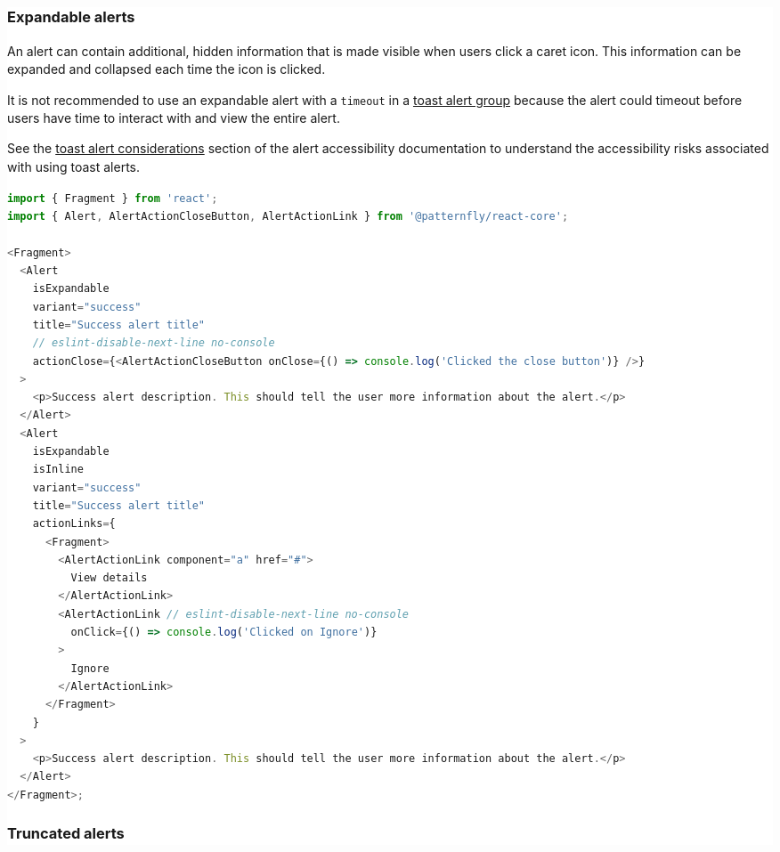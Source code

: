 ### Expandable alerts

An alert can contain additional, hidden information that is made visible when users click a caret icon. This information can be expanded and collapsed each time the icon is clicked.

It is not recommended to use an expandable alert with a `timeout` in a [toast alert group](/components/alert#toast-alert-group) because the alert could timeout before users have time to interact with and view the entire alert.

See the [toast alert considerations](/components/alert/accessibility#toast-alerts) section of the alert accessibility documentation to understand the accessibility risks associated with using toast alerts.

```ts
import { Fragment } from 'react';
import { Alert, AlertActionCloseButton, AlertActionLink } from '@patternfly/react-core';

<Fragment>
  <Alert
    isExpandable
    variant="success"
    title="Success alert title"
    // eslint-disable-next-line no-console
    actionClose={<AlertActionCloseButton onClose={() => console.log('Clicked the close button')} />}
  >
    <p>Success alert description. This should tell the user more information about the alert.</p>
  </Alert>
  <Alert
    isExpandable
    isInline
    variant="success"
    title="Success alert title"
    actionLinks={
      <Fragment>
        <AlertActionLink component="a" href="#">
          View details
        </AlertActionLink>
        <AlertActionLink // eslint-disable-next-line no-console
          onClick={() => console.log('Clicked on Ignore')}
        >
          Ignore
        </AlertActionLink>
      </Fragment>
    }
  >
    <p>Success alert description. This should tell the user more information about the alert.</p>
  </Alert>
</Fragment>;
```

### Truncated alerts
